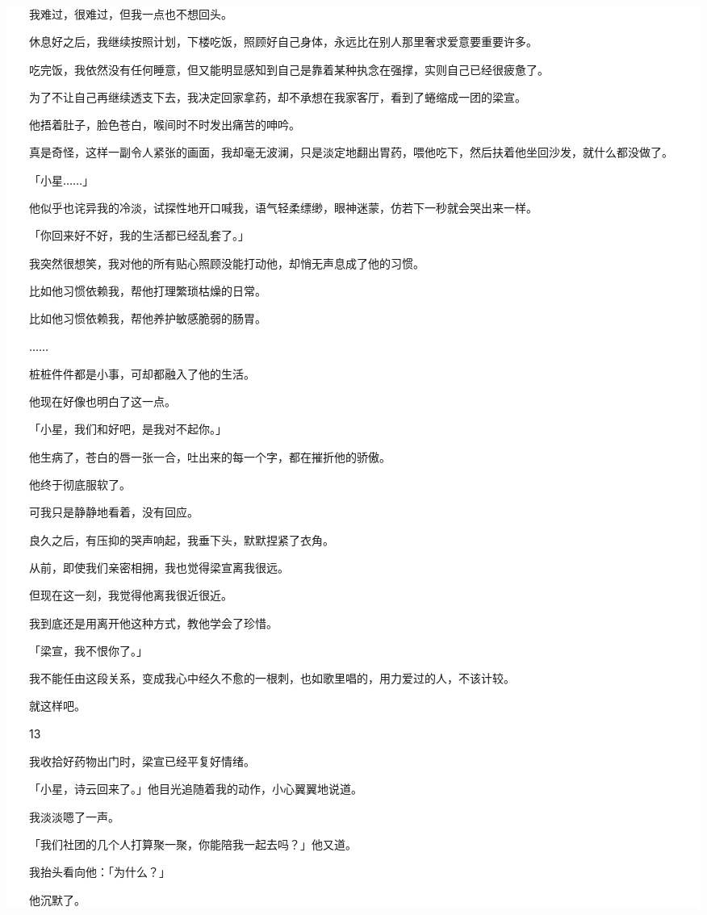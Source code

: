 &emsp;&emsp;我难过，很难过，但我一点也不想回头。  
  
&emsp;&emsp;休息好之后，我继续按照计划，下楼吃饭，照顾好自己身体，永远比在别人那里奢求爱意要重要许多。  
  
&emsp;&emsp;吃完饭，我依然没有任何睡意，但又能明显感知到自己是靠着某种执念在强撑，实则自己已经很疲惫了。  
  
&emsp;&emsp;为了不让自己再继续透支下去，我决定回家拿药，却不承想在我家客厅，看到了蜷缩成一团的梁宣。  
  
&emsp;&emsp;他捂着肚子，脸色苍白，喉间时不时发出痛苦的呻吟。  
  
&emsp;&emsp;真是奇怪，这样一副令人紧张的画面，我却毫无波澜，只是淡定地翻出胃药，喂他吃下，然后扶着他坐回沙发，就什么都没做了。  
  
&emsp;&emsp;「小星……」  
  
&emsp;&emsp;他似乎也诧异我的冷淡，试探性地开口喊我，语气轻柔缥缈，眼神迷蒙，仿若下一秒就会哭出来一样。  
  
&emsp;&emsp;「你回来好不好，我的生活都已经乱套了。」  
  
&emsp;&emsp;我突然很想笑，我对他的所有贴心照顾没能打动他，却悄无声息成了他的习惯。  
  
&emsp;&emsp;比如他习惯依赖我，帮他打理繁琐枯燥的日常。  
  
&emsp;&emsp;比如他习惯依赖我，帮他养护敏感脆弱的肠胃。  
  
&emsp;&emsp;……  
  
&emsp;&emsp;桩桩件件都是小事，可却都融入了他的生活。  
  
&emsp;&emsp;他现在好像也明白了这一点。  
  
&emsp;&emsp;「小星，我们和好吧，是我对不起你。」  
  
&emsp;&emsp;他生病了，苍白的唇一张一合，吐出来的每一个字，都在摧折他的骄傲。  
  
&emsp;&emsp;他终于彻底服软了。  
  
&emsp;&emsp;可我只是静静地看着，没有回应。  
  
&emsp;&emsp;良久之后，有压抑的哭声响起，我垂下头，默默捏紧了衣角。  
  
&emsp;&emsp;从前，即使我们亲密相拥，我也觉得梁宣离我很远。  
  
&emsp;&emsp;但现在这一刻，我觉得他离我很近很近。  
  
&emsp;&emsp;我到底还是用离开他这种方式，教他学会了珍惜。  
  
&emsp;&emsp;「梁宣，我不恨你了。」  
  
&emsp;&emsp;我不能任由这段关系，变成我心中经久不愈的一根刺，也如歌里唱的，用力爱过的人，不该计较。  
  
&emsp;&emsp;就这样吧。  
  
&emsp;&emsp;13  
  
&emsp;&emsp;我收拾好药物出门时，梁宣已经平复好情绪。  
  
&emsp;&emsp;「小星，诗云回来了。」他目光追随着我的动作，小心翼翼地说道。  
  
&emsp;&emsp;我淡淡嗯了一声。  
  
&emsp;&emsp;「我们社团的几个人打算聚一聚，你能陪我一起去吗？」他又道。  
  
&emsp;&emsp;我抬头看向他：「为什么？」  
  
&emsp;&emsp;他沉默了。  
  